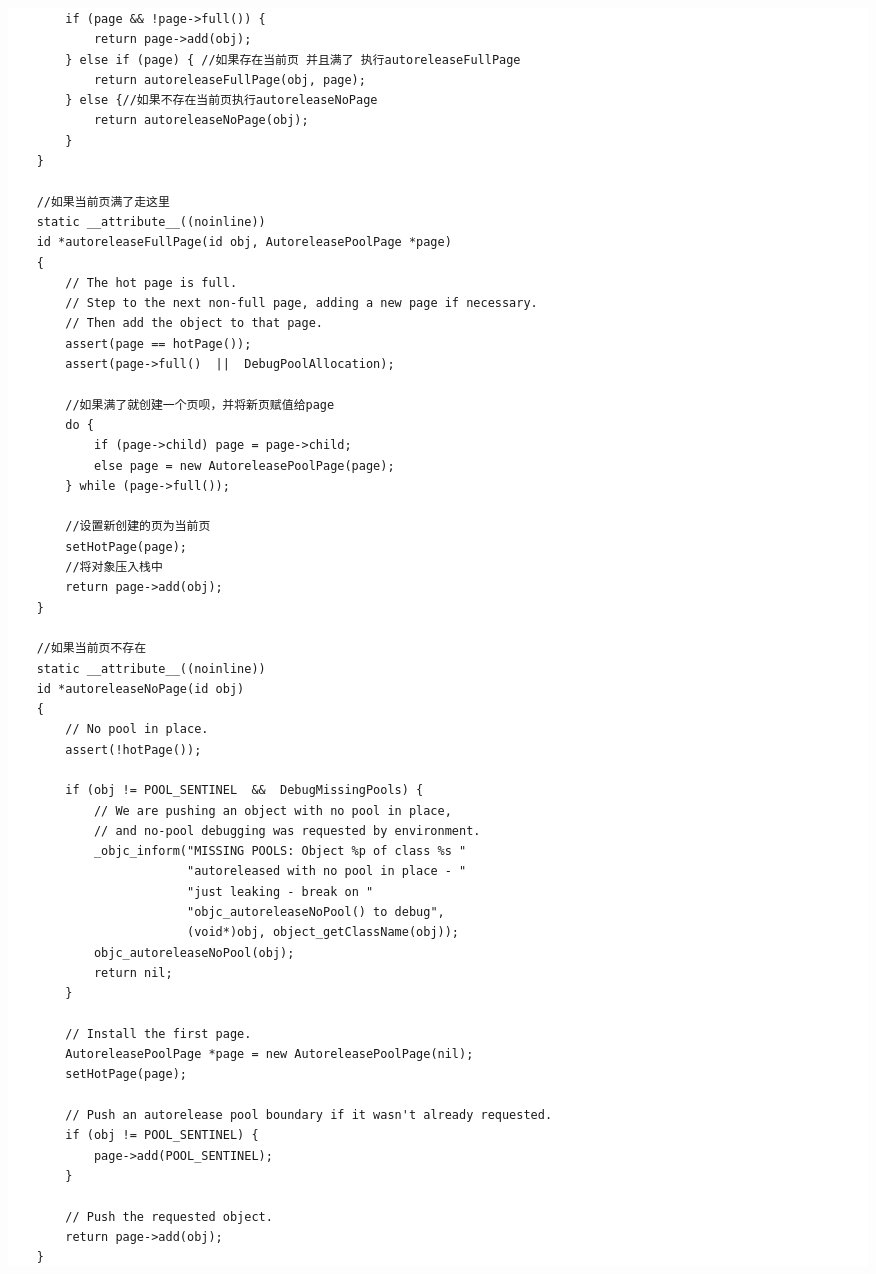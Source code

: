 ```
        if (page && !page->full()) {
            return page->add(obj);
        } else if (page) { //如果存在当前页 并且满了 执行autoreleaseFullPage
            return autoreleaseFullPage(obj, page);
        } else {//如果不存在当前页执行autoreleaseNoPage
            return autoreleaseNoPage(obj);
        }
    }

    //如果当前页满了走这里
    static __attribute__((noinline))
    id *autoreleaseFullPage(id obj, AutoreleasePoolPage *page)
    {
        // The hot page is full. 
        // Step to the next non-full page, adding a new page if necessary.
        // Then add the object to that page.
        assert(page == hotPage());
        assert(page->full()  ||  DebugPoolAllocation);

        //如果满了就创建一个页呗，并将新页赋值给page
        do {
            if (page->child) page = page->child;
            else page = new AutoreleasePoolPage(page);
        } while (page->full());

        //设置新创建的页为当前页
        setHotPage(page);
        //将对象压入栈中
        return page->add(obj);
    }

    //如果当前页不存在
    static __attribute__((noinline))
    id *autoreleaseNoPage(id obj)
    {
        // No pool in place.
        assert(!hotPage());

        if (obj != POOL_SENTINEL  &&  DebugMissingPools) {
            // We are pushing an object with no pool in place, 
            // and no-pool debugging was requested by environment.
            _objc_inform("MISSING POOLS: Object %p of class %s "
                         "autoreleased with no pool in place - "
                         "just leaking - break on "
                         "objc_autoreleaseNoPool() to debug", 
                         (void*)obj, object_getClassName(obj));
            objc_autoreleaseNoPool(obj);
            return nil;
        }

        // Install the first page.
        AutoreleasePoolPage *page = new AutoreleasePoolPage(nil);
        setHotPage(page);

        // Push an autorelease pool boundary if it wasn't already requested.
        if (obj != POOL_SENTINEL) {
            page->add(POOL_SENTINEL);
        }

        // Push the requested object.
        return page->add(obj);
    }

```